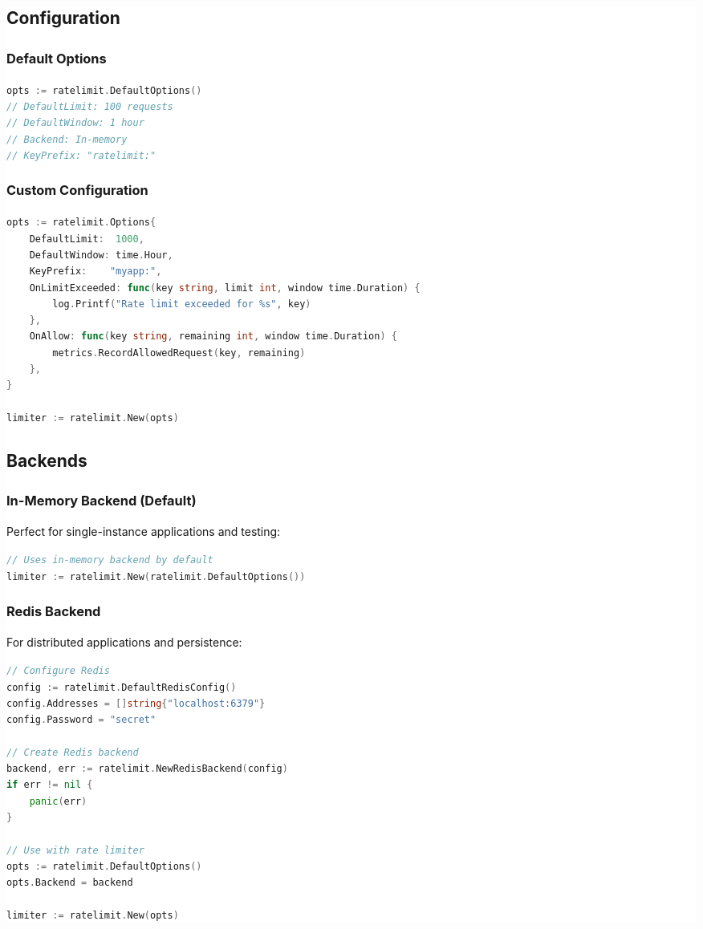 ## Configuration

### Default Options

```go
opts := ratelimit.DefaultOptions()
// DefaultLimit: 100 requests
// DefaultWindow: 1 hour  
// Backend: In-memory
// KeyPrefix: "ratelimit:"
```

### Custom Configuration

```go
opts := ratelimit.Options{
    DefaultLimit:  1000,
    DefaultWindow: time.Hour,
    KeyPrefix:    "myapp:",
    OnLimitExceeded: func(key string, limit int, window time.Duration) {
        log.Printf("Rate limit exceeded for %s", key)
    },
    OnAllow: func(key string, remaining int, window time.Duration) {
        metrics.RecordAllowedRequest(key, remaining)
    },
}

limiter := ratelimit.New(opts)
```

## Backends

### In-Memory Backend (Default)

Perfect for single-instance applications and testing:

```go
// Uses in-memory backend by default
limiter := ratelimit.New(ratelimit.DefaultOptions())
```

### Redis Backend

For distributed applications and persistence:

```go
// Configure Redis
config := ratelimit.DefaultRedisConfig()
config.Addresses = []string{"localhost:6379"}
config.Password = "secret"

// Create Redis backend
backend, err := ratelimit.NewRedisBackend(config)
if err != nil {
    panic(err)
}

// Use with rate limiter
opts := ratelimit.DefaultOptions()
opts.Backend = backend

limiter := ratelimit.New(opts)
```
